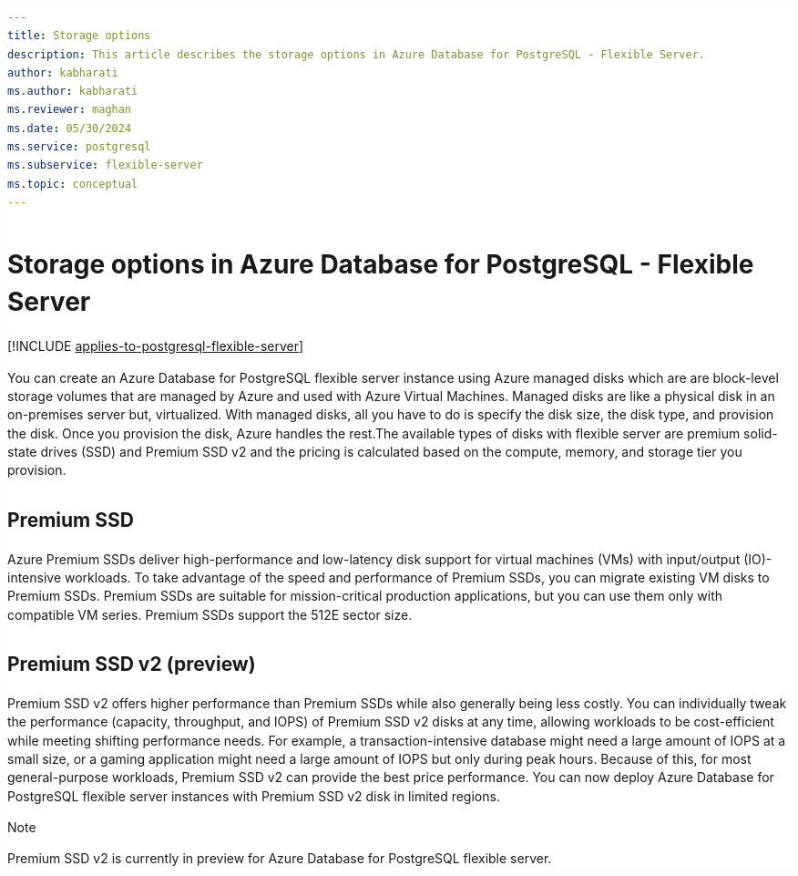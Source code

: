 ```yaml
---
title: Storage options
description: This article describes the storage options in Azure Database for PostgreSQL - Flexible Server.
author: kabharati
ms.author: kabharati
ms.reviewer: maghan
ms.date: 05/30/2024
ms.service: postgresql
ms.subservice: flexible-server
ms.topic: conceptual
---
```


# Storage options in Azure Database for PostgreSQL - Flexible Server

[!INCLUDE [applies-to-postgresql-flexible-server](~/reusable-content/ce-skilling/azure/includes/postgresql/includes/applies-to-postgresql-flexible-server.md)]

You can create an Azure Database for PostgreSQL flexible server instance using Azure managed disks which are are block-level storage volumes that are managed by Azure and used with Azure Virtual Machines. Managed disks are like a physical disk in an on-premises server but, virtualized. With managed disks, all you have to do is specify the disk size, the disk type, and provision the disk. Once you provision the disk, Azure handles the rest.The available types of disks with flexible server are premium solid-state drives (SSD) and Premium SSD v2 and the pricing is calculated based on the compute, memory, and storage tier you provision.

## Premium SSD

Azure Premium SSDs deliver high-performance and low-latency disk support for virtual machines (VMs) with input/output (IO)-intensive workloads. To take advantage of the speed and performance of Premium SSDs, you can migrate existing VM disks to Premium SSDs. Premium SSDs are suitable for mission-critical production applications, but you can use them only with compatible VM series. Premium SSDs support the 512E sector size.

## Premium SSD v2 (preview)

Premium SSD v2 offers higher performance than Premium SSDs while also generally being less costly. You can individually tweak the performance (capacity, throughput, and IOPS) of Premium SSD v2 disks at any time, allowing workloads to be cost-efficient while meeting shifting performance needs. For example, a transaction-intensive database might need a large amount of IOPS at a small size, or a gaming application might need a large amount of IOPS but only during peak hours. Because of this, for most general-purpose workloads, Premium SSD v2 can provide the best price performance. You can now deploy Azure Database for PostgreSQL flexible server instances with Premium SSD v2 disk in limited regions.

> [!NOTE]  
> Premium SSD v2 is currently in preview for Azure Database for PostgreSQL flexible server.
